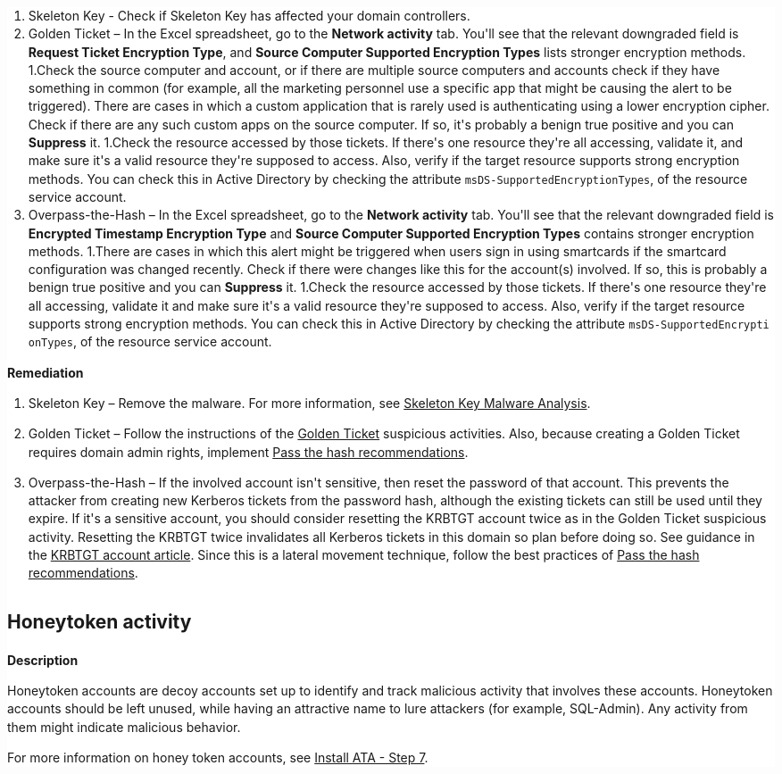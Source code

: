 1. Skeleton Key - Check if Skeleton Key has affected your domain controllers.
1. Golden Ticket – In the Excel spreadsheet, go to the **Network activity** tab. You'll see that the relevant downgraded field is **Request Ticket Encryption Type**, and **Source Computer Supported Encryption Types** lists stronger encryption methods.
    1.Check the source computer and account, or if there are multiple source computers and accounts check if they have something in common (for example, all the marketing personnel use a specific app that might be causing the alert to be triggered). There are cases in which a custom application that is rarely used is authenticating using a lower encryption cipher. Check if there are any such custom apps on the source computer. If so, it's probably a benign true positive and you can **Suppress** it.
    1.Check the resource accessed by those tickets. If there's one resource they're all accessing, validate it, and make sure it's a valid resource they're supposed to access. Also, verify if the target resource supports strong encryption methods. You can check this in Active Directory by checking the attribute `msDS-SupportedEncryptionTypes`, of the resource service account.
1. Overpass-the-Hash – In the Excel spreadsheet, go to the **Network activity** tab. You'll see that the relevant downgraded field is **Encrypted Timestamp Encryption Type** and **Source Computer Supported Encryption Types** contains stronger encryption methods.
    1.There are cases in which this alert might be triggered when users sign in using smartcards if the smartcard configuration was changed recently. Check if there were changes like this for the account(s) involved. If so, this is probably a benign true positive and you can **Suppress** it.
    1.Check the resource accessed by those tickets. If there's one resource they're all accessing, validate it and make sure it's a valid resource they're supposed to access. Also, verify if the target resource supports strong encryption methods. You can check this in Active Directory by checking the attribute `msDS-SupportedEncryptionTypes`, of the resource service account.

**Remediation**

1. Skeleton Key – Remove the malware. For more information, see [Skeleton Key Malware Analysis](https://www.virusbulletin.com/virusbulletin/2016/01/paper-digital-bian-lian-face-changing-skeleton-key-malware).

1. Golden Ticket – Follow the instructions of the [Golden Ticket](#golden-ticket) suspicious activities.
    Also, because creating a Golden Ticket requires domain admin rights, implement [Pass the hash recommendations](https://www.microsoft.com/download/details.aspx?id=36036).

1. Overpass-the-Hash – If the involved account isn't sensitive, then reset the password of that account. This prevents the attacker from creating new Kerberos tickets from the password hash, although the existing tickets can still be used until they expire. If it's a sensitive account, you should consider resetting the KRBTGT account twice as in the Golden Ticket suspicious activity. Resetting the KRBTGT twice invalidates all Kerberos tickets in this domain so plan before doing so. See guidance in the [KRBTGT account article](/windows/security/identity-protection/access-control/active-directory-accounts#krbtgt-account). Since this is a lateral movement technique, follow the best practices of [Pass the hash recommendations](https://www.microsoft.com/download/details.aspx?id=36036).

## Honeytoken activity

**Description**

Honeytoken accounts are decoy accounts set up to identify and track malicious activity that involves these accounts. Honeytoken accounts should be left unused, while having an attractive name to lure attackers (for example,
SQL-Admin). Any activity from them might indicate malicious behavior.

For more information on honey token accounts, see [Install ATA - Step 7](install-ata-step7.md).
